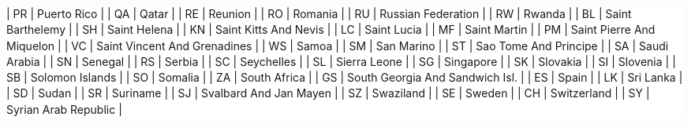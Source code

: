 | PR | Puerto Rico |
| QA | Qatar |
| RE | Reunion |
| RO | Romania |
| RU | Russian Federation |
| RW | Rwanda |
| BL | Saint Barthelemy |
| SH | Saint Helena |
| KN | Saint Kitts And Nevis |
| LC | Saint Lucia |
| MF | Saint Martin |
| PM | Saint Pierre And Miquelon |
| VC | Saint Vincent And Grenadines |
| WS | Samoa |
| SM | San Marino |
| ST | Sao Tome And Principe |
| SA | Saudi Arabia |
| SN | Senegal |
| RS | Serbia |
| SC | Seychelles |
| SL | Sierra Leone |
| SG | Singapore |
| SK | Slovakia |
| SI | Slovenia |
| SB | Solomon Islands |
| SO | Somalia |
| ZA | South Africa |
| GS | South Georgia And Sandwich Isl. |
| ES | Spain |
| LK | Sri Lanka |
| SD | Sudan |
| SR | Suriname |
| SJ | Svalbard And Jan Mayen |
| SZ | Swaziland |
| SE | Sweden |
| CH | Switzerland |
| SY | Syrian Arab Republic |